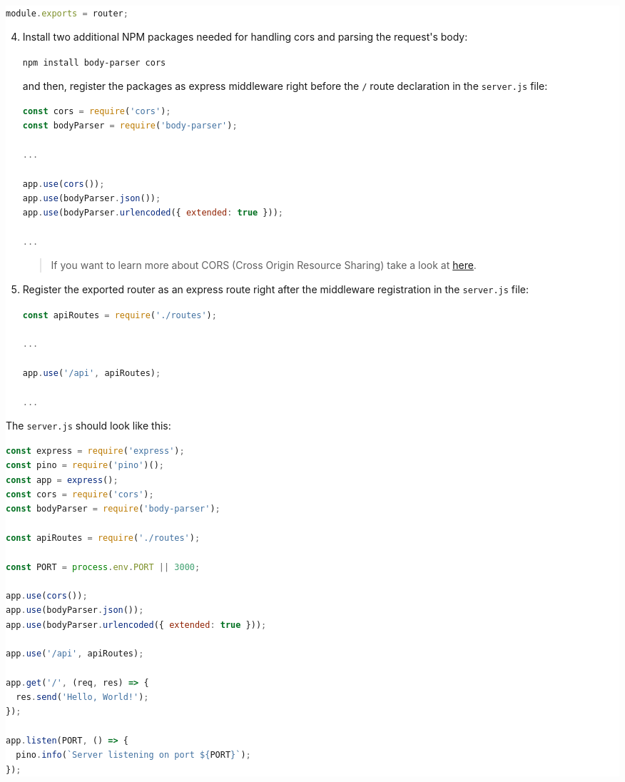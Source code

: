    ```js
   module.exports = router;
   ```

4. Install two additional NPM packages needed for handling cors and parsing the request's body:

   ```sh
   npm install body-parser cors
   ```

   and then, register the packages as express middleware right before the `/` route declaration in the `server.js` file:

   ```js
   const cors = require('cors');
   const bodyParser = require('body-parser');

   ...

   app.use(cors());
   app.use(bodyParser.json());
   app.use(bodyParser.urlencoded({ extended: true }));

   ...
   ```

   > If you want to learn more about CORS (Cross Origin Resource Sharing) take a look at <a href="https://en.wikipedia.org/wiki/Cross-origin_resource_sharing">here</a>.

5. Register the exported router as an express route right after the middleware registration in the `server.js` file:

   ```js
   const apiRoutes = require('./routes');

   ...

   app.use('/api', apiRoutes);

   ...
   ```

The `server.js` should look like this:

```js
const express = require('express');
const pino = require('pino')();
const app = express();
const cors = require('cors');
const bodyParser = require('body-parser');

const apiRoutes = require('./routes');

const PORT = process.env.PORT || 3000;

app.use(cors());
app.use(bodyParser.json());
app.use(bodyParser.urlencoded({ extended: true }));

app.use('/api', apiRoutes);

app.get('/', (req, res) => {
  res.send('Hello, World!');
});

app.listen(PORT, () => {
  pino.info(`Server listening on port ${PORT}`);
});
```
